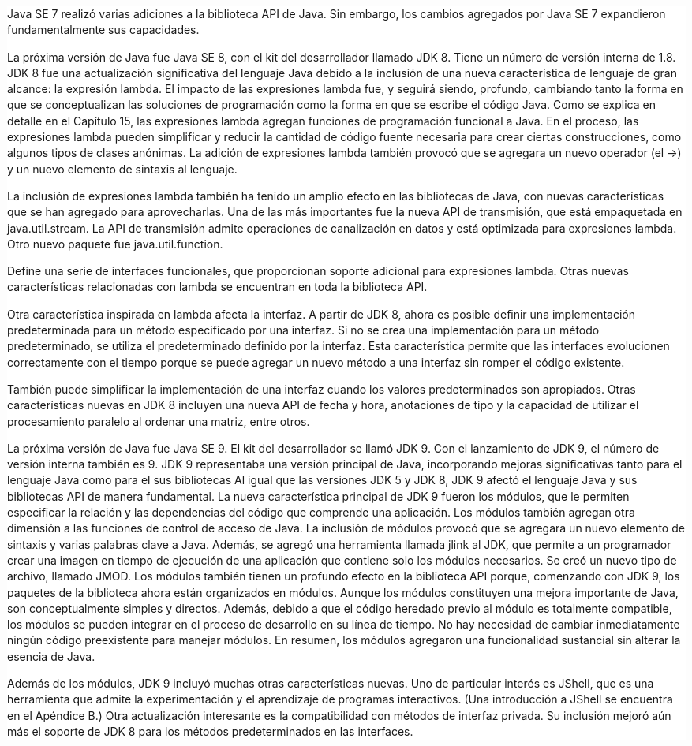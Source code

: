 Java SE 7 realizó varias adiciones a la biblioteca API de Java. Sin embargo, los cambios agregados por Java SE 7 expandieron fundamentalmente sus capacidades. 

La próxima versión de Java fue Java SE 8, con el kit del desarrollador llamado JDK 8. Tiene un número de versión interna de 1.8. JDK 8 fue una actualización significativa del lenguaje Java debido a la inclusión de una nueva característica de lenguaje de gran alcance: la expresión lambda. El impacto de las expresiones lambda fue, y seguirá siendo, profundo, cambiando tanto la forma en que se conceptualizan las soluciones de programación como la forma en que se escribe el código Java. Como se explica en detalle en el Capítulo 15, las expresiones lambda agregan funciones de programación funcional a Java. En el proceso, las expresiones lambda pueden simplificar y reducir la cantidad de código fuente necesaria para crear ciertas construcciones, como algunos tipos de clases anónimas. La adición de expresiones lambda también provocó que se agregara un nuevo operador (el ->) y un nuevo elemento de sintaxis al lenguaje.

La inclusión de expresiones lambda también ha tenido un amplio efecto en las bibliotecas de Java, con nuevas características que se han agregado para aprovecharlas. Una de las más importantes fue la nueva API de transmisión, que está empaquetada en java.util.stream. La API de transmisión admite operaciones de canalización en datos y está optimizada para expresiones lambda. Otro nuevo paquete fue java.util.function.

Define una serie de interfaces funcionales, que proporcionan soporte adicional para expresiones lambda. Otras nuevas características relacionadas con lambda se encuentran en toda la biblioteca API.

Otra característica inspirada en lambda afecta la interfaz. A partir de JDK 8, ahora es posible definir una implementación predeterminada para un método especificado por una interfaz. Si no se crea una implementación para un método predeterminado, se utiliza el predeterminado definido por la interfaz. Esta característica permite que las interfaces evolucionen correctamente con el tiempo porque se puede agregar un nuevo método a una interfaz sin romper el código existente.

También puede simplificar la implementación de una interfaz cuando los valores predeterminados son apropiados. Otras características nuevas en JDK 8 incluyen una nueva API de fecha y hora, anotaciones de tipo y la capacidad de utilizar el procesamiento paralelo al ordenar una matriz, entre otros.

La próxima versión de Java fue Java SE 9. El kit del desarrollador se llamó JDK 9. Con el lanzamiento de JDK 9, el número de versión interna también es 9. JDK 9 representaba una versión principal de Java, incorporando mejoras significativas tanto para el lenguaje Java como para el sus bibliotecas Al igual que las versiones JDK 5 y JDK 8, JDK 9 afectó el lenguaje Java y sus bibliotecas API de manera fundamental. La nueva característica principal de JDK 9 fueron los módulos, que le permiten especificar la relación y las dependencias del código que comprende una aplicación. Los módulos también agregan otra dimensión a las funciones de control de acceso de Java. La inclusión de módulos provocó que se agregara un nuevo elemento de sintaxis y varias palabras clave a Java. Además, se agregó una herramienta llamada jlink al JDK, que permite a un programador crear una imagen en tiempo de ejecución de una aplicación que contiene solo los módulos necesarios. Se creó un nuevo tipo de archivo, llamado JMOD. Los módulos también tienen un profundo efecto en la biblioteca API porque, comenzando con JDK 9, los paquetes de la biblioteca ahora están organizados en módulos. Aunque los módulos constituyen una mejora importante de Java, son conceptualmente simples y directos. Además, debido a que el código heredado previo al módulo es totalmente compatible, los módulos se pueden integrar en el proceso de desarrollo en su línea de tiempo. No hay necesidad de cambiar inmediatamente ningún código preexistente para manejar módulos. En resumen, los módulos agregaron una funcionalidad sustancial sin alterar la esencia de Java.

Además de los módulos, JDK 9 incluyó muchas otras características nuevas. Uno de particular interés es JShell, que es una herramienta que admite la experimentación y el aprendizaje de programas interactivos. (Una introducción a JShell se encuentra en el Apéndice B.) Otra actualización interesante es la compatibilidad con métodos de interfaz privada. Su inclusión mejoró aún más el soporte de JDK 8 para los métodos predeterminados en las interfaces.
